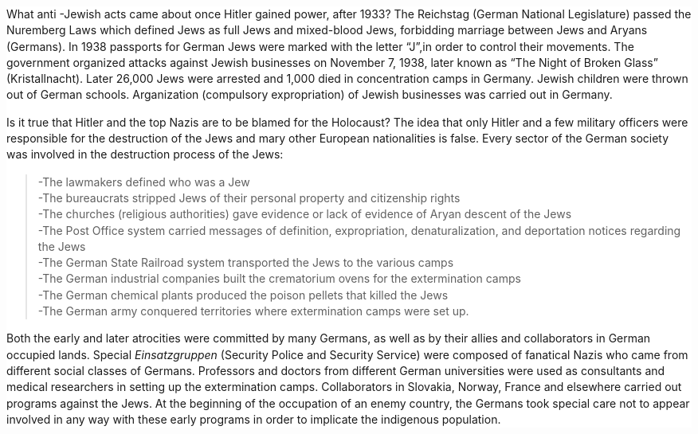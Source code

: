  What anti -Jewish acts came about once Hitler gained power, after 1933? The Reichstag (German National Legislature) passed the Nuremberg Laws which defined Jews as full Jews and mixed-blood Jews, forbidding marriage between Jews and Aryans (Germans). In 1938 passports for German Jews were marked with the letter “J”,in order to control their movements. The government organized attacks against Jewish businesses on November 7, 1938, later known as “The Night of Broken Glass” (Kristallnacht). Later 26,000 Jews were arrested and 1,000 died in concentration camps in Germany. Jewish children were thrown out of German schools. Arganization (compulsory expropriation) of Jewish businesses was carried out in Germany.
 <p>
  Is it true that Hitler and the top Nazis are to be blamed for the Holocaust? The idea that only Hitler and a few military officers were responsible for the destruction of the Jews and mary other European nationalities is false. Every sector of the German society was involved in the destruction process of the Jews:
 </p>
<blockquote>
  <dl>
   <dt>
    -The lawmakers defined who was a Jew
    <dt>
     -The bureaucrats stripped Jews of their personal property and citizenship rights
     <dt>
      -The churches (religious authorities) gave evidence or lack of evidence of Aryan descent of the Jews
      <dt>
       -The Post Office system carried messages of definition, expropriation, denaturalization, and deportation notices regarding the Jews
       <dt>
        -The German State Railroad system transported the Jews to the various camps
        <dt>
         -The German industrial companies built the crematorium ovens for the extermination camps
         <dt>
          -The German chemical plants produced the poison pellets that killed the Jews
          <dt>
           -The German army conquered territories where extermination camps were set up.
          </dt>
         </dt>
        </dt>
       </dt>
      </dt>
     </dt>
    </dt>
   </dt>
  </dl>
 </blockquote>
 Both the early and later atrocities were committed by many Germans, as well as by their allies and collaborators in German occupied lands. Special
 <i>
  Einsatzgruppen
 </i>
 (Security Police and Security Service) were composed of fanatical Nazis who came from different social classes of Germans. Professors and doctors from different German universities were used as consultants and medical researchers in setting up the extermination camps. Collaborators in Slovakia, Norway, France and elsewhere carried out programs against the Jews. At the beginning of the occupation of an enemy country, the Germans took special care not to appear involved in any way with these early programs in order to implicate the indigenous population.
 <p>